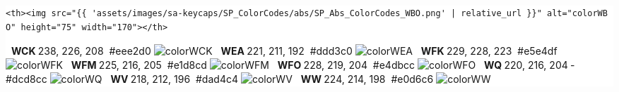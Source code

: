     <th><img src="{{ 'assets/images/sa-keycaps/SP_ColorCodes/abs/SP_Abs_ColorCodes_WBO.png' | relative_url }}" alt="colorWBO" height="75" width="170"></th>
  </tr>
  <tr>
    <th style="background-color: rgb(238, 226, 208)">&#160;</th>
    <th><b> WCK </b></th>
    <th>238, 226, 208 &#173;</th>
    <th>#eee2d0</th>
    <th><img src="{{ 'assets/images/sa-keycaps/SP_ColorCodes/abs/SP_Abs_ColorCodes_WCK.png' | relative_url }}" alt="colorWCK" height="75" width="170"></th>
  </tr>
  <tr>
    <th style="background-color: rgb(221, 211, 192)">&#160;</th>
    <th><b> WEA </b></th>
    <th>221, 211, 192 &#173;</th>
    <th>#ddd3c0</th>
    <th><img src="{{ 'assets/images/sa-keycaps/SP_ColorCodes/abs/SP_Abs_ColorCodes_WEA.png' | relative_url }}" alt="colorWEA" height="75" width="170"></th>
  </tr>
  <tr>
    <th style="background-color: rgb(229, 228, 223)">&#160;</th>
    <th><b> WFK </b></th>
    <th>229, 228, 223 &#173;</th>
    <th>#e5e4df</th>
    <th><img src="{{ 'assets/images/sa-keycaps/SP_ColorCodes/abs/SP_Abs_ColorCodes_WFK.png' | relative_url }}" alt="colorWFK" height="75" width="170"></th>
  </tr>
  <tr>
    <th style="background-color: rgb(225, 216, 205)">&#160;</th>
    <th><b> WFM </b></th>
    <th>225, 216, 205 &#173;</th>
    <th>#e1d8cd</th>
    <th><img src="{{ 'assets/images/sa-keycaps/SP_ColorCodes/abs/SP_Abs_ColorCodes_WFM.png' | relative_url }}" alt="colorWFM" height="75" width="170"></th>
  </tr>
  <tr>
    <th style="background-color: rgb(228, 219, 204)">&#160;</th>
    <th><b> WFO </b></th>
    <th>228, 219, 204 &#173;</th>
    <th>#e4dbcc</th>
    <th><img src="{{ 'assets/images/sa-keycaps/SP_ColorCodes/abs/SP_Abs_ColorCodes_WFO.png' | relative_url }}" alt="colorWFO" height="75" width="170"></th>
  </tr>
  <tr>
    <th style="background-color: rgb(220, 216, 204)">&#160;</th>
    <th><b> WQ </b></th>
    <th>220, 216, 204 &#173;</th>
    <th>#dcd8cc</th>
    <th><img src="{{ 'assets/images/sa-keycaps/SP_ColorCodes/abs/SP_Abs_ColorCodes_WQ.png' | relative_url }}" alt="colorWQ" height="75" width="170"></th>
  </tr>
  <tr>
    <th style="background-color: rgb(218, 212, 196)">&#160;</th>
    <th><b> WV </b></th>
    <th>218, 212, 196 &#173;</th>
    <th>#dad4c4</th>
    <th><img src="{{ 'assets/images/sa-keycaps/SP_ColorCodes/abs/SP_Abs_ColorCodes_WV.png' | relative_url }}" alt="colorWV" height="75" width="170"></th>
  </tr>
  <tr>
    <th style="background-color: rgb(224, 214, 198)">&#160;</th>
    <th><b> WW </b></th>
    <th>224, 214, 198 &#173;</th>
    <th>#e0d6c6</th>
    <th><img src="{{ 'assets/images/sa-keycaps/SP_ColorCodes/abs/SP_Abs_ColorCodes_WW.png' | relative_url }}" alt="colorWW" height="75" width="170"></th>
  </tr>